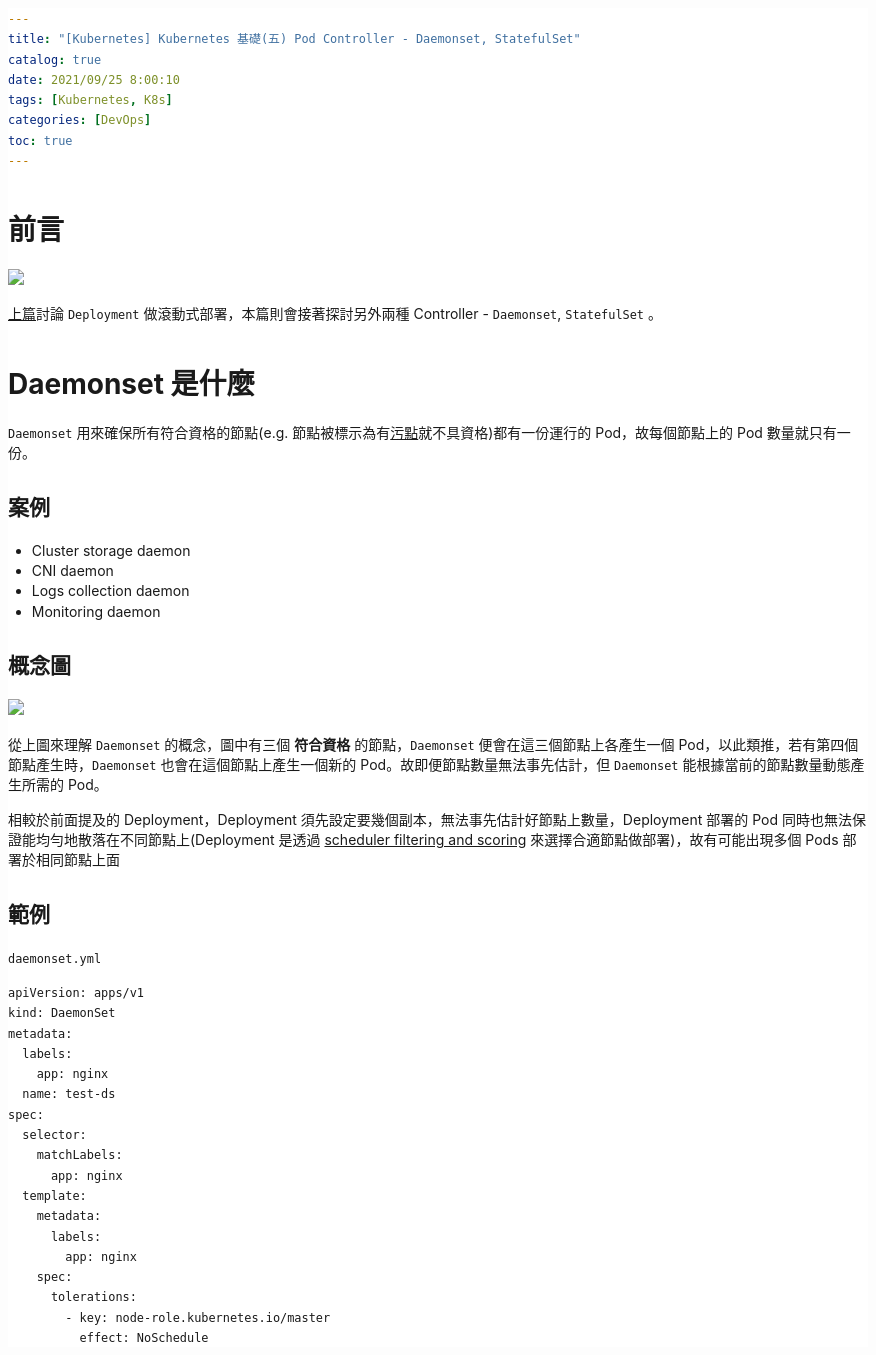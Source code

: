 ```yaml
---
title: "[Kubernetes] Kubernetes 基礎(五) Pod Controller - Daemonset, StatefulSet"
catalog: true
date: 2021/09/25 8:00:10
tags: [Kubernetes, K8s]
categories: [DevOps]
toc: true
---
```


# 前言
![](https://miro.medium.com/max/240/0*X-_IGBEAB88amxNO.png)

[上篇](https://chentsungyu.github.io/2021/09/18/DevOps/K8s/%5BKubernetes%5D%20Kubernetes%20%E5%9F%BA%E7%A4%8E(%E5%9B%9B)%20Pod%20Controller%20-%20Deployment/)討論 `Deployment` 做滾動式部署，本篇則會接著探討另外兩種 Controller - `Daemonset`, `StatefulSet` 。


# Daemonset 是什麼
`Daemonset` 用來確保所有符合資格的節點(e.g. 節點被標示為有[污點](https://kubernetes.io/docs/concepts/scheduling-eviction/taint-and-toleration/)就不具資格)都有一份運行的 Pod，故每個節點上的 Pod 數量就只有一份。

## 案例
- Cluster storage daemon
- CNI daemon
- Logs collection daemon
- Monitoring daemon

## 概念圖
![](https://i.imgur.com/ujBGX1w.png)

從上圖來理解 `Daemonset` 的概念，圖中有三個 **符合資格** 的節點，`Daemonset` 便會在這三個節點上各產生一個 Pod，以此類推，若有第四個節點產生時，`Daemonset` 也會在這個節點上產生一個新的 Pod。故即便節點數量無法事先估計，但 `Daemonset` 能根據當前的節點數量動態產生所需的 Pod。

相較於前面提及的 Deployment，Deployment 須先設定要幾個副本，無法事先估計好節點上數量，Deployment 部署的 Pod 同時也無法保證能均勻地散落在不同節點上(Deployment 是透過 [scheduler filtering and scoring](https://kubernetes.io/docs/concepts/scheduling-eviction/kube-scheduler/) 來選擇合適節點做部署)，故有可能出現多個 Pods 部署於相同節點上面

## 範例
`daemonset.yml`
```yaml=
apiVersion: apps/v1
kind: DaemonSet
metadata:
  labels:
    app: nginx
  name: test-ds
spec:
  selector:
    matchLabels:
      app: nginx
  template:
    metadata:
      labels:
        app: nginx
    spec:
      tolerations:
        - key: node-role.kubernetes.io/master
          effect: NoSchedule
```